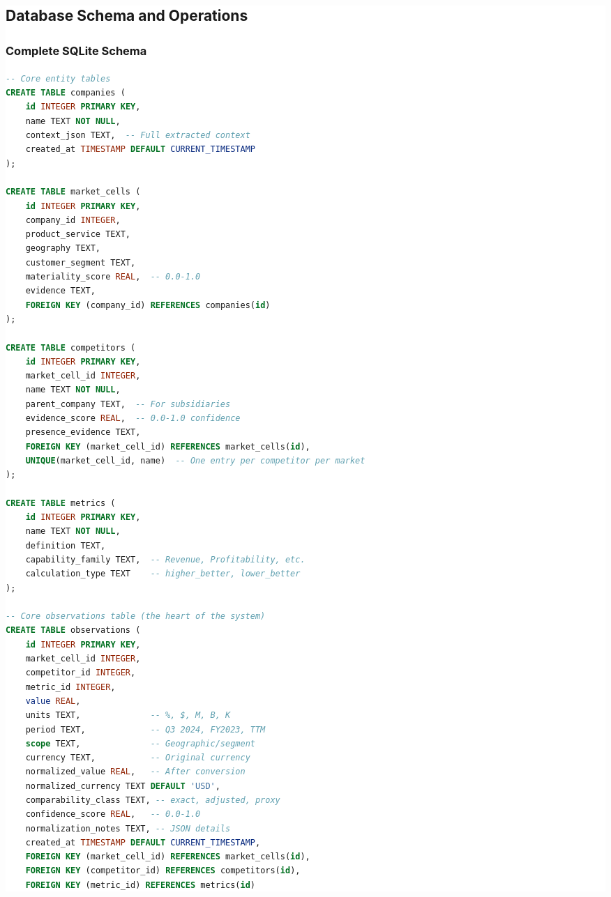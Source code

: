 ## Database Schema and Operations

### Complete SQLite Schema
```sql
-- Core entity tables
CREATE TABLE companies (
    id INTEGER PRIMARY KEY,
    name TEXT NOT NULL,
    context_json TEXT,  -- Full extracted context
    created_at TIMESTAMP DEFAULT CURRENT_TIMESTAMP
);

CREATE TABLE market_cells (
    id INTEGER PRIMARY KEY,
    company_id INTEGER,
    product_service TEXT,
    geography TEXT,
    customer_segment TEXT,
    materiality_score REAL,  -- 0.0-1.0
    evidence TEXT,
    FOREIGN KEY (company_id) REFERENCES companies(id)
);

CREATE TABLE competitors (
    id INTEGER PRIMARY KEY,
    market_cell_id INTEGER,
    name TEXT NOT NULL,
    parent_company TEXT,  -- For subsidiaries
    evidence_score REAL,  -- 0.0-1.0 confidence
    presence_evidence TEXT,
    FOREIGN KEY (market_cell_id) REFERENCES market_cells(id),
    UNIQUE(market_cell_id, name)  -- One entry per competitor per market
);

CREATE TABLE metrics (
    id INTEGER PRIMARY KEY,
    name TEXT NOT NULL,
    definition TEXT,
    capability_family TEXT,  -- Revenue, Profitability, etc.
    calculation_type TEXT    -- higher_better, lower_better
);

-- Core observations table (the heart of the system)
CREATE TABLE observations (
    id INTEGER PRIMARY KEY,
    market_cell_id INTEGER,
    competitor_id INTEGER,
    metric_id INTEGER,
    value REAL,
    units TEXT,              -- %, $, M, B, K
    period TEXT,             -- Q3 2024, FY2023, TTM
    scope TEXT,              -- Geographic/segment
    currency TEXT,           -- Original currency
    normalized_value REAL,   -- After conversion
    normalized_currency TEXT DEFAULT 'USD',
    comparability_class TEXT, -- exact, adjusted, proxy
    confidence_score REAL,   -- 0.0-1.0
    normalization_notes TEXT, -- JSON details
    created_at TIMESTAMP DEFAULT CURRENT_TIMESTAMP,
    FOREIGN KEY (market_cell_id) REFERENCES market_cells(id),
    FOREIGN KEY (competitor_id) REFERENCES competitors(id),
    FOREIGN KEY (metric_id) REFERENCES metrics(id)
```
